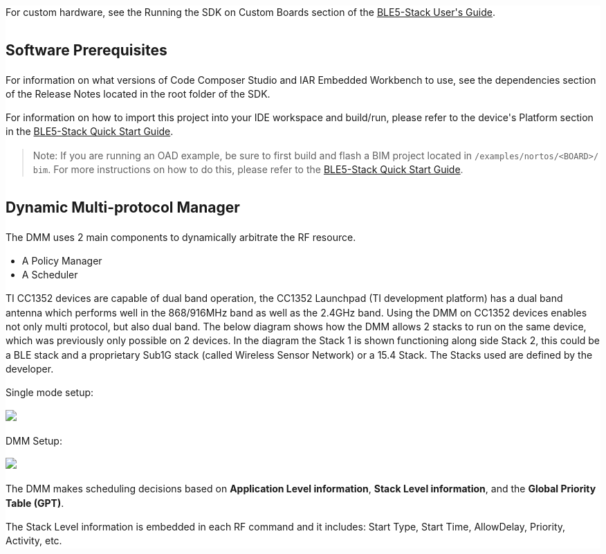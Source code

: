For custom hardware, see the Running the SDK on Custom Boards section of the
[BLE5-Stack User's
Guide](../../../../../docs/ble5stack/ble_user_guide/ble5stack-users-guide.html).

## <a name="SoftwarePrerequisites"></a>Software Prerequisites

For information on what versions of Code Composer Studio and IAR Embedded
Workbench to use, see the dependencies section of the Release Notes located
in the root folder of the SDK.

For information on how to import this project into your IDE workspace and
build/run, please refer to the device's Platform section in the [BLE5-Stack
Quick Start
Guide](../../../../../docs/simplelink_mcu_sdk/html/quickstart-guide/ble5-quick-start.html).

>Note: If you are running an OAD example, be sure to first build and flash a BIM project located in `/examples/nortos/<BOARD>/bim`. For more instructions on how to do this, please refer to the [BLE5-Stack
Quick Start
Guide](../../../../../docs/simplelink_mcu_sdk/html/quickstart-guide/ble5-quick-start.html).

## <a name="DynamicMultiprotocolManager"></a>Dynamic Multi-protocol Manager

The DMM uses 2 main components to dynamically arbitrate the RF resource.

- A Policy Manager
- A Scheduler

TI CC1352 devices are capable of dual band operation, the CC1352 Launchpad (TI
development platform) has a dual band antenna which performs well in the
868/916MHz band as well as the 2.4GHz band. Using the DMM on CC1352 devices
enables not only multi protocol, but also dual band. The below diagram shows
how the DMM allows 2 stacks to run on the same device, which was previously
only possible on 2 devices. In the diagram the Stack 1 is shown functioning
along side Stack 2, this could be a BLE stack and a proprietary Sub1G stack
(called Wireless Sensor Network) or a 15.4 Stack. The Stacks used are defined
by the developer.

Single mode setup:

<img src="resource/singleMode.png" width="650"/>

DMM Setup:

<img src="resource/dmm.png" width="800"/>

The DMM makes scheduling decisions based on **Application Level information**,
**Stack Level information**, and the **Global Priority Table (GPT)**.

The Stack Level information is embedded in each RF command and it includes:
Start Type, Start Time, AllowDelay, Priority, Activity, etc.
